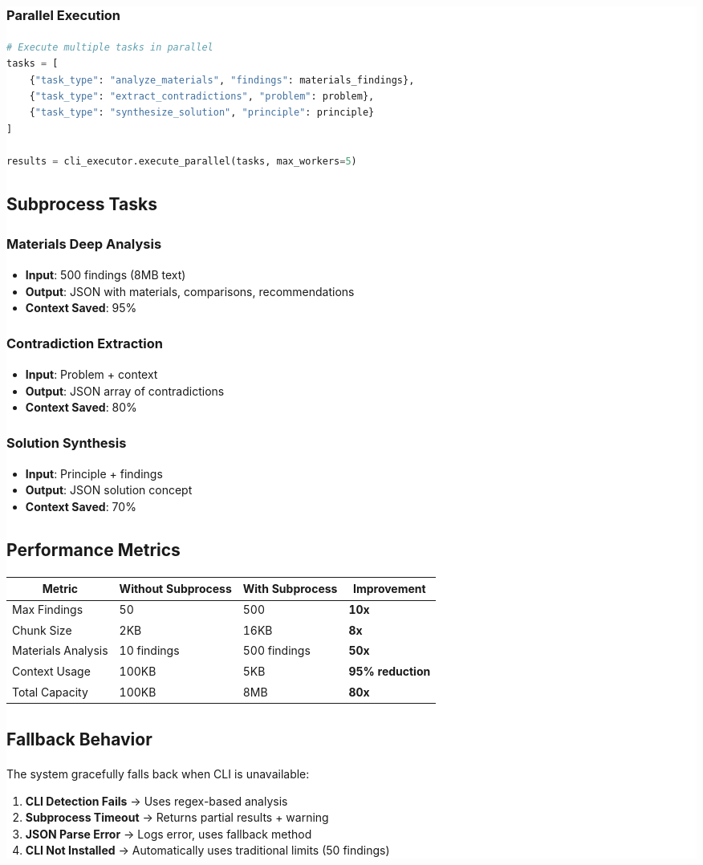 ### Parallel Execution

```python
# Execute multiple tasks in parallel
tasks = [
    {"task_type": "analyze_materials", "findings": materials_findings},
    {"task_type": "extract_contradictions", "problem": problem},
    {"task_type": "synthesize_solution", "principle": principle}
]

results = cli_executor.execute_parallel(tasks, max_workers=5)
```

## Subprocess Tasks

### Materials Deep Analysis
- **Input**: 500 findings (8MB text)
- **Output**: JSON with materials, comparisons, recommendations
- **Context Saved**: 95%

### Contradiction Extraction
- **Input**: Problem + context
- **Output**: JSON array of contradictions
- **Context Saved**: 80%

### Solution Synthesis
- **Input**: Principle + findings
- **Output**: JSON solution concept
- **Context Saved**: 70%

## Performance Metrics

| Metric | Without Subprocess | With Subprocess | Improvement |
|--------|-------------------|-----------------|-------------|
| Max Findings | 50 | 500 | **10x** |
| Chunk Size | 2KB | 16KB | **8x** |
| Materials Analysis | 10 findings | 500 findings | **50x** |
| Context Usage | 100KB | 5KB | **95% reduction** |
| Total Capacity | 100KB | 8MB | **80x** |

## Fallback Behavior

The system gracefully falls back when CLI is unavailable:

1. **CLI Detection Fails** → Uses regex-based analysis
2. **Subprocess Timeout** → Returns partial results + warning
3. **JSON Parse Error** → Logs error, uses fallback method
4. **CLI Not Installed** → Automatically uses traditional limits (50 findings)
